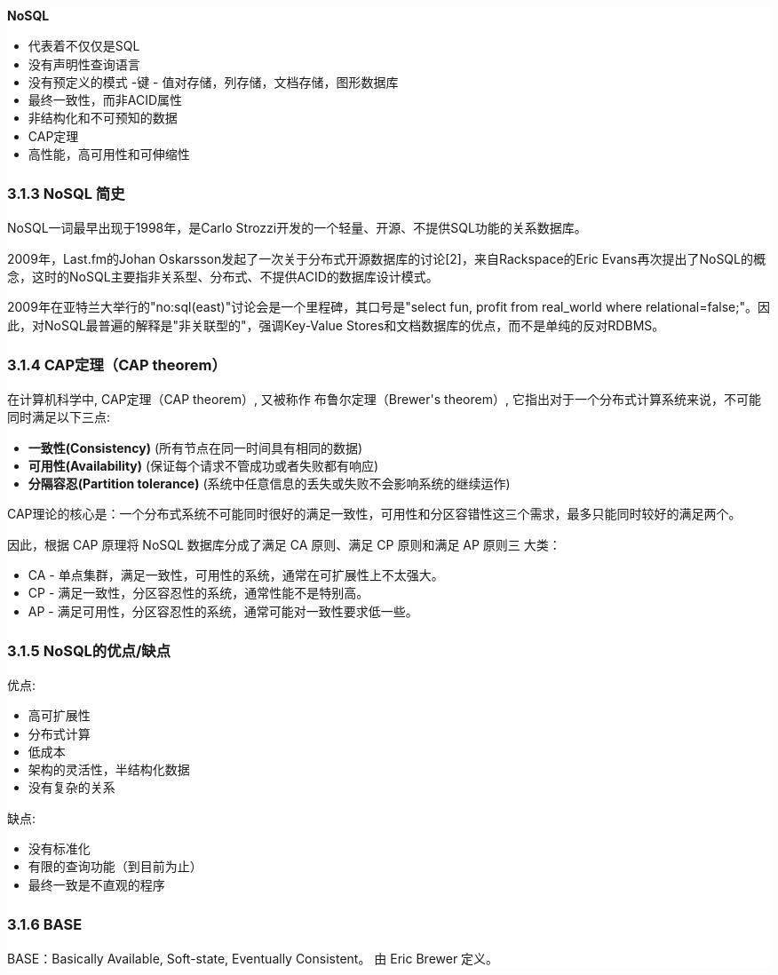 **NoSQL**

- 代表着不仅仅是SQL
- 没有声明性查询语言
- 没有预定义的模式
  -键 - 值对存储，列存储，文档存储，图形数据库
- 最终一致性，而非ACID属性
- 非结构化和不可预知的数据
- CAP定理
- 高性能，高可用性和可伸缩性

### 3.1.3 NoSQL 简史

NoSQL一词最早出现于1998年，是Carlo Strozzi开发的一个轻量、开源、不提供SQL功能的关系数据库。

2009年，Last.fm的Johan Oskarsson发起了一次关于分布式开源数据库的讨论[2]，来自Rackspace的Eric Evans再次提出了NoSQL的概念，这时的NoSQL主要指非关系型、分布式、不提供ACID的数据库设计模式。

2009年在亚特兰大举行的"no:sql(east)"讨论会是一个里程碑，其口号是"select fun, profit from real_world where relational=false;"。因此，对NoSQL最普遍的解释是"非关联型的"，强调Key-Value Stores和文档数据库的优点，而不是单纯的反对RDBMS。

### 3.1.4 CAP定理（CAP theorem）

在计算机科学中, CAP定理（CAP theorem）, 又被称作 布鲁尔定理（Brewer's theorem）, 它指出对于一个分布式计算系统来说，不可能同时满足以下三点:

* **一致性(Consistency)** (所有节点在同一时间具有相同的数据)
* **可用性(Availability)** (保证每个请求不管成功或者失败都有响应)
* **分隔容忍(Partition tolerance)** (系统中任意信息的丢失或失败不会影响系统的继续运作)

CAP理论的核心是：一个分布式系统不可能同时很好的满足一致性，可用性和分区容错性这三个需求，最多只能同时较好的满足两个。

因此，根据 CAP 原理将 NoSQL 数据库分成了满足 CA 原则、满足 CP 原则和满足 AP 原则三 大类：

* CA - 单点集群，满足一致性，可用性的系统，通常在可扩展性上不太强大。
* CP - 满足一致性，分区容忍性的系统，通常性能不是特别高。
* AP - 满足可用性，分区容忍性的系统，通常可能对一致性要求低一些。

### 3.1.5 NoSQL的优点/缺点

优点:

* 高可扩展性
* 分布式计算
* 低成本
* 架构的灵活性，半结构化数据
* 没有复杂的关系

缺点:

* 没有标准化
* 有限的查询功能（到目前为止）
* 最终一致是不直观的程序

### 3.1.6 BASE

BASE：Basically Available, Soft-state, Eventually Consistent。 由 Eric Brewer 定义。

